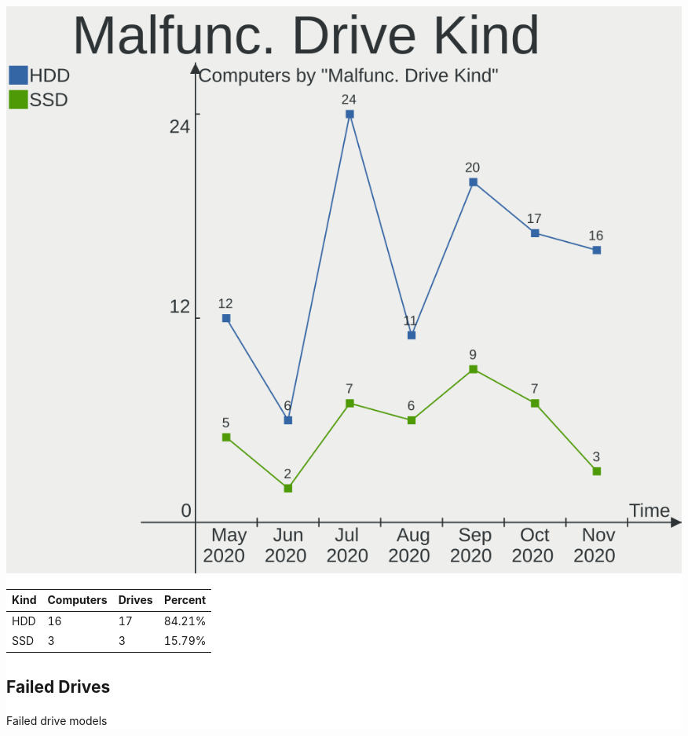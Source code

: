 ![Malfunc. Drive Kind](./All/images/line_chart/drive_malfunc_kind.svg)

| Kind | Computers | Drives | Percent |
|------|-----------|--------|---------|
| HDD  | 16        | 17     | 84.21%  |
| SSD  | 3         | 3      | 15.79%  |

Failed Drives
-------------

Failed drive models
